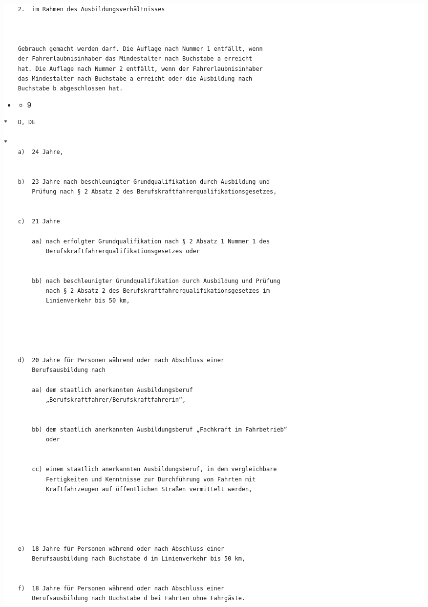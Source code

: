 
        2.  im Rahmen des Ausbildungsverhältnisses



        Gebrauch gemacht werden darf. Die Auflage nach Nummer 1 entfällt, wenn
        der Fahrerlaubnisinhaber das Mindestalter nach Buchstabe a erreicht
        hat. Die Auflage nach Nummer 2 entfällt, wenn der Fahrerlaubnisinhaber
        das Mindestalter nach Buchstabe a erreicht oder die Ausbildung nach
        Buchstabe b abgeschlossen hat.


*    *   9

    *   D, DE

    *
        a)  24 Jahre,


        b)  23 Jahre nach beschleunigter Grundqualifikation durch Ausbildung und
            Prüfung nach § 2 Absatz 2 des Berufskraftfahrerqualifikationsgesetzes,


        c)  21 Jahre

            aa) nach erfolgter Grundqualifikation nach § 2 Absatz 1 Nummer 1 des
                Berufskraftfahrerqualifikationsgesetzes oder


            bb) nach beschleunigter Grundqualifikation durch Ausbildung und Prüfung
                nach § 2 Absatz 2 des Berufskraftfahrerqualifikationsgesetzes im
                Linienverkehr bis 50 km,





        d)  20 Jahre für Personen während oder nach Abschluss einer
            Berufsausbildung nach

            aa) dem staatlich anerkannten Ausbildungsberuf
                „Berufskraftfahrer/Berufskraftfahrerin“,


            bb) dem staatlich anerkannten Ausbildungsberuf „Fachkraft im Fahrbetrieb“
                oder


            cc) einem staatlich anerkannten Ausbildungsberuf, in dem vergleichbare
                Fertigkeiten und Kenntnisse zur Durchführung von Fahrten mit
                Kraftfahrzeugen auf öffentlichen Straßen vermittelt werden,





        e)  18 Jahre für Personen während oder nach Abschluss einer
            Berufsausbildung nach Buchstabe d im Linienverkehr bis 50 km,


        f)  18 Jahre für Personen während oder nach Abschluss einer
            Berufsausbildung nach Buchstabe d bei Fahrten ohne Fahrgäste.




